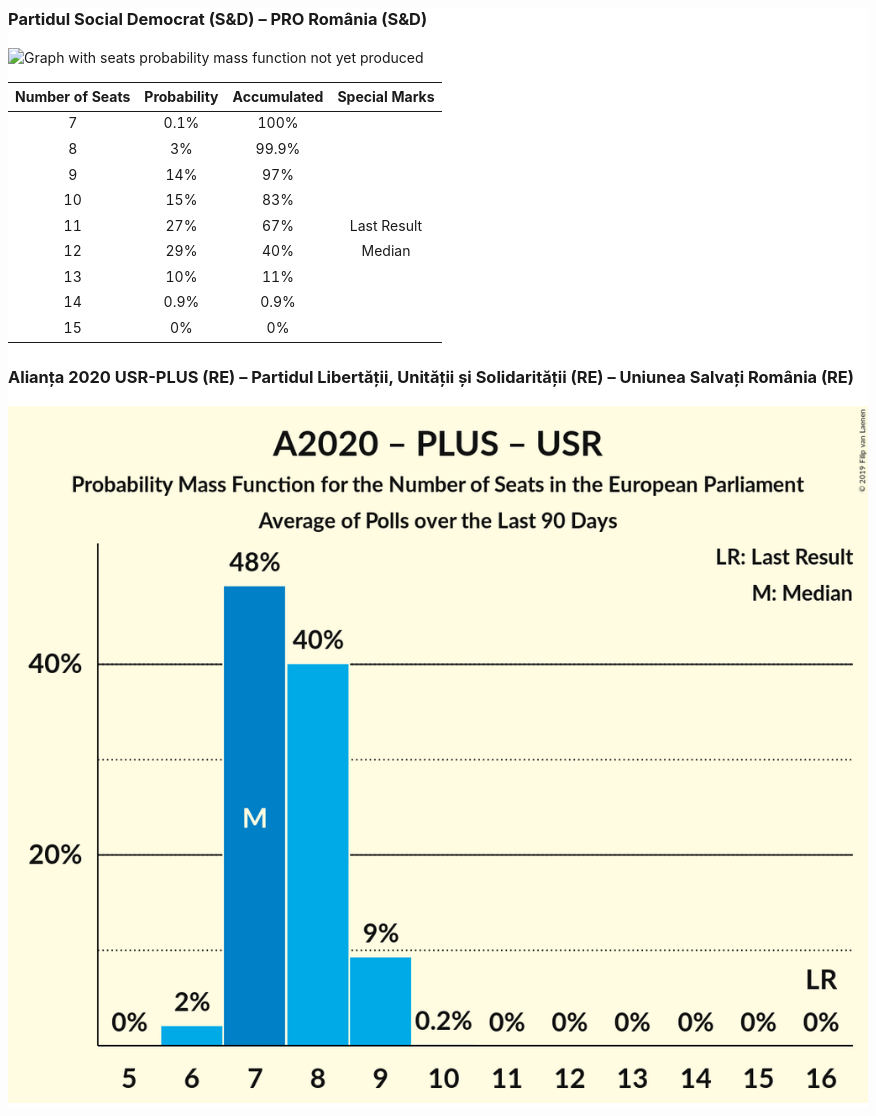 ### Partidul Social Democrat (S&D) – PRO România (S&D)

![Graph with seats probability mass function not yet produced](average-2019-11-30-coalitions-seats-pmf-psd–pro.png "Seats Probability Mass Function")

| Number of Seats | Probability | Accumulated | Special Marks |
|:---------------:|:-----------:|:-----------:|:-------------:|
| 7 | 0.1% | 100% |  |
| 8 | 3% | 99.9% |  |
| 9 | 14% | 97% |  |
| 10 | 15% | 83% |  |
| 11 | 27% | 67% | Last Result |
| 12 | 29% | 40% | Median |
| 13 | 10% | 11% |  |
| 14 | 0.9% | 0.9% |  |
| 15 | 0% | 0% |  |

### Alianța 2020 USR-PLUS (RE) – Partidul Libertății, Unității și Solidarității (RE) – Uniunea Salvați România (RE)

![Graph with seats probability mass function not yet produced](average-2019-11-30-coalitions-seats-pmf-a2020–plus–usr.png "Seats Probability Mass Function")
